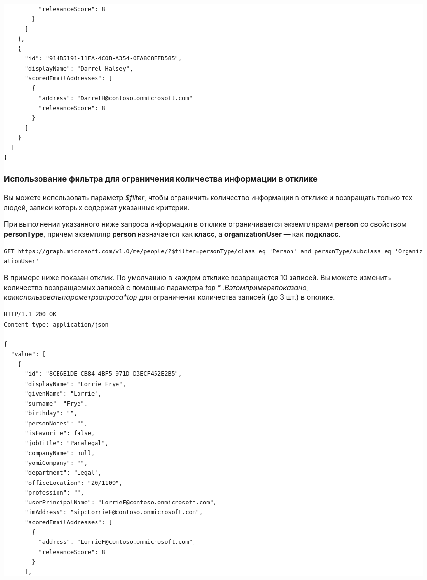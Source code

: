 ```http
          "relevanceScore": 8
        }
      ]
    },
    {
      "id": "914B5191-11FA-4C0B-A354-0FA8C8EFD585",
      "displayName": "Darrel Halsey",
      "scoredEmailAddresses": [
        {
          "address": "DarrelH@contoso.onmicrosoft.com",
          "relevanceScore": 8
        }
      ]
    }
  ]
}
```

### <a name="use-a-filter-to-limit-the-response"></a>Использование фильтра для ограничения количества информации в отклике

Вы можете использовать параметр *$filter*, чтобы ограничить количество информации в отклике и возвращать только тех людей, записи которых содержат указанные критерии.

При выполнении указанного ниже запроса информация в отклике ограничивается экземплярами **person** со свойством **personType**, причем экземпляр **person** назначается как **класс**, а **organizationUser** — как **подкласс**.

```http
GET https://graph.microsoft.com/v1.0/me/people/?$filter=personType/class eq 'Person' and personType/subclass eq 'OrganizationUser'
```

В примере ниже показан отклик. По умолчанию в каждом отклике возвращается 10 записей. Вы можете изменить количество возвращаемых записей с помощью параметра *$top*. В этом примере показано, как использовать параметр запроса *$top* для ограничения количества записей (до 3 шт.) в отклике.

```http
HTTP/1.1 200 OK
Content-type: application/json

{
  "value": [
    {
      "id": "8CE6E1DE-CB84-4BF5-971D-D3ECF452E2B5",
      "displayName": "Lorrie Frye",
      "givenName": "Lorrie",
      "surname": "Frye",
      "birthday": "",
      "personNotes": "",
      "isFavorite": false,
      "jobTitle": "Paralegal",
      "companyName": null,
      "yomiCompany": "",
      "department": "Legal",
      "officeLocation": "20/1109",
      "profession": "",
      "userPrincipalName": "LorrieF@contoso.onmicrosoft.com",
      "imAddress": "sip:LorrieF@contoso.onmicrosoft.com",
      "scoredEmailAddresses": [
        {
          "address": "LorrieF@contoso.onmicrosoft.com",
          "relevanceScore": 8
        }
      ],
```